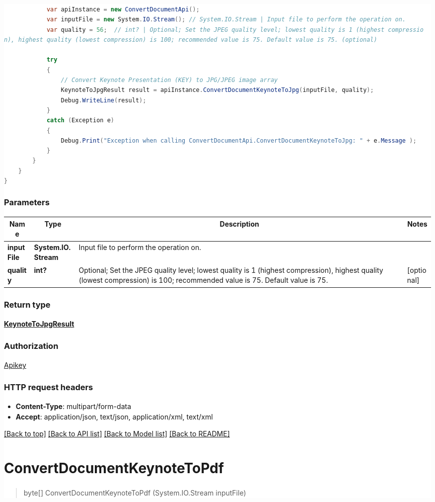 ```csharp
            var apiInstance = new ConvertDocumentApi();
            var inputFile = new System.IO.Stream(); // System.IO.Stream | Input file to perform the operation on.
            var quality = 56;  // int? | Optional; Set the JPEG quality level; lowest quality is 1 (highest compression), highest quality (lowest compression) is 100; recommended value is 75. Default value is 75. (optional) 

            try
            {
                // Convert Keynote Presentation (KEY) to JPG/JPEG image array
                KeynoteToJpgResult result = apiInstance.ConvertDocumentKeynoteToJpg(inputFile, quality);
                Debug.WriteLine(result);
            }
            catch (Exception e)
            {
                Debug.Print("Exception when calling ConvertDocumentApi.ConvertDocumentKeynoteToJpg: " + e.Message );
            }
        }
    }
}
```

### Parameters

Name | Type | Description  | Notes
------------- | ------------- | ------------- | -------------
 **inputFile** | **System.IO.Stream**| Input file to perform the operation on. | 
 **quality** | **int?**| Optional; Set the JPEG quality level; lowest quality is 1 (highest compression), highest quality (lowest compression) is 100; recommended value is 75. Default value is 75. | [optional] 

### Return type

[**KeynoteToJpgResult**](KeynoteToJpgResult.md)

### Authorization

[Apikey](../README.md#Apikey)

### HTTP request headers

 - **Content-Type**: multipart/form-data
 - **Accept**: application/json, text/json, application/xml, text/xml

[[Back to top]](#) [[Back to API list]](../README.md#documentation-for-api-endpoints) [[Back to Model list]](../README.md#documentation-for-models) [[Back to README]](../README.md)

<a name="convertdocumentkeynotetopdf"></a>
# **ConvertDocumentKeynoteToPdf**
> byte[] ConvertDocumentKeynoteToPdf (System.IO.Stream inputFile)
